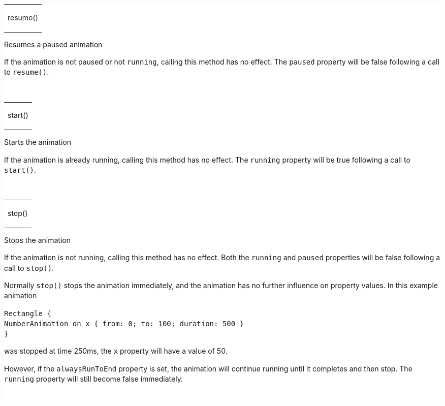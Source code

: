 <table class="qmlname"><tr valign="top"><td class="tblQmlFuncNode"><p><span class="name">resume</span>()</p></td></tr></table><p>Resumes a paused animation</p>
<p>If the animation is not paused or not <tt>running</tt>, calling this method has no effect. The <tt>paused</tt> property will be false following a call to <tt>resume()</tt>.</p>

<br/>

<table class="qmlname"><tr valign="top"><td class="tblQmlFuncNode"><p><span class="name">start</span>()</p></td></tr></table><p>Starts the animation</p>
<p>If the animation is already running, calling this method has no effect. The <tt>running</tt> property will be true following a call to <tt>start()</tt>.</p>

<br/>

<table class="qmlname"><tr valign="top"><td class="tblQmlFuncNode"><p><span class="name">stop</span>()</p></td></tr></table><p>Stops the animation</p>
<p>If the animation is not running, calling this method has no effect. Both the <tt>running</tt> and <tt>paused</tt> properties will be false following a call to <tt>stop()</tt>.</p>
<p>Normally <tt>stop()</tt> stops the animation immediately, and the animation has no further influence on property values. In this example animation</p>
<pre class="cpp">Rectangle {
NumberAnimation on x { from: <span class="number">0</span>; to: <span class="number">100</span>; duration: <span class="number">500</span> }
}</pre>
<p>was stopped at time 250ms, the <tt>x</tt> property will have a value of 50.</p>
<p>However, if the <tt>alwaysRunToEnd</tt> property is set, the animation will continue running until it completes and then stop. The <tt>running</tt> property will still become false immediately.</p>

<br/>
